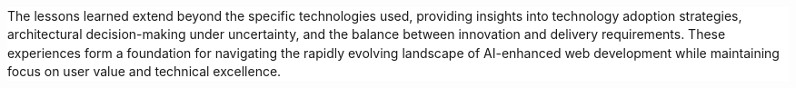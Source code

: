 The lessons learned extend beyond the specific technologies used, providing insights into technology adoption strategies, architectural decision-making under uncertainty, and the balance between innovation and delivery requirements. These experiences form a foundation for navigating the rapidly evolving landscape of AI-enhanced web development while maintaining focus on user value and technical excellence.
